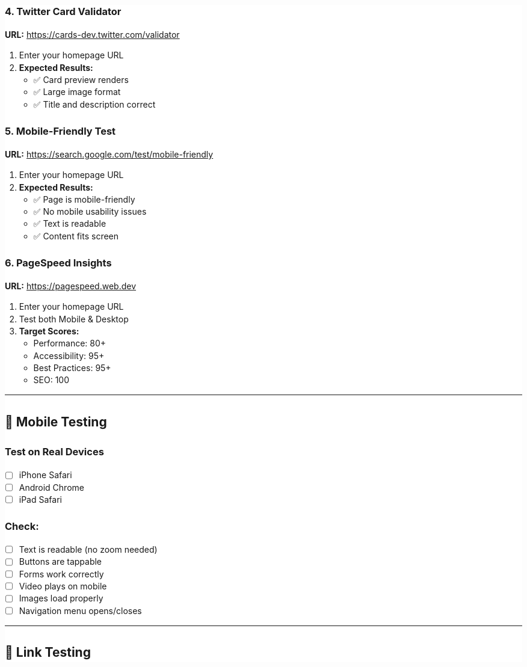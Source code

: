 ### 4. Twitter Card Validator
**URL:** https://cards-dev.twitter.com/validator

1. Enter your homepage URL
2. **Expected Results:**
   - ✅ Card preview renders
   - ✅ Large image format
   - ✅ Title and description correct

### 5. Mobile-Friendly Test
**URL:** https://search.google.com/test/mobile-friendly

1. Enter your homepage URL
2. **Expected Results:**
   - ✅ Page is mobile-friendly
   - ✅ No mobile usability issues
   - ✅ Text is readable
   - ✅ Content fits screen

### 6. PageSpeed Insights
**URL:** https://pagespeed.web.dev

1. Enter your homepage URL
2. Test both Mobile & Desktop
3. **Target Scores:**
   - Performance: 80+
   - Accessibility: 95+
   - Best Practices: 95+
   - SEO: 100

---

## 📱 Mobile Testing

### Test on Real Devices
- [ ] iPhone Safari
- [ ] Android Chrome
- [ ] iPad Safari

### Check:
- [ ] Text is readable (no zoom needed)
- [ ] Buttons are tappable
- [ ] Forms work correctly
- [ ] Video plays on mobile
- [ ] Images load properly
- [ ] Navigation menu opens/closes

---

## 🔗 Link Testing

